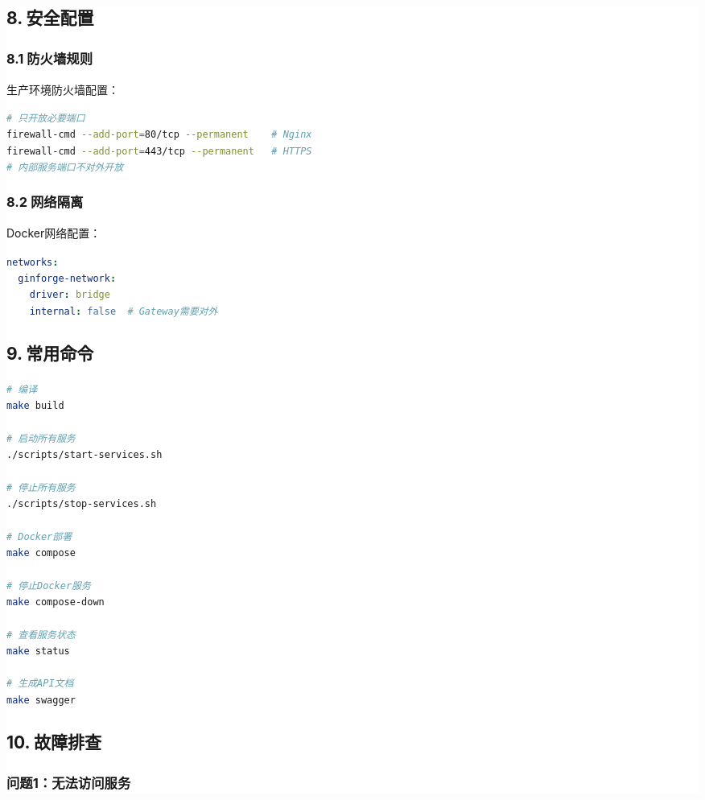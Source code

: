 ## 8. 安全配置

### 8.1 防火墙规则

生产环境防火墙配置：

```bash
# 只开放必要端口
firewall-cmd --add-port=80/tcp --permanent    # Nginx
firewall-cmd --add-port=443/tcp --permanent   # HTTPS
# 内部服务端口不对外开放
```

### 8.2 网络隔离

Docker网络配置：
```yaml
networks:
  ginforge-network:
    driver: bridge
    internal: false  # Gateway需要对外
```

## 9. 常用命令

```bash
# 编译
make build

# 启动所有服务
./scripts/start-services.sh

# 停止所有服务
./scripts/stop-services.sh

# Docker部署
make compose

# 停止Docker服务
make compose-down

# 查看服务状态
make status

# 生成API文档
make swagger
```

## 10. 故障排查

### 问题1：无法访问服务
